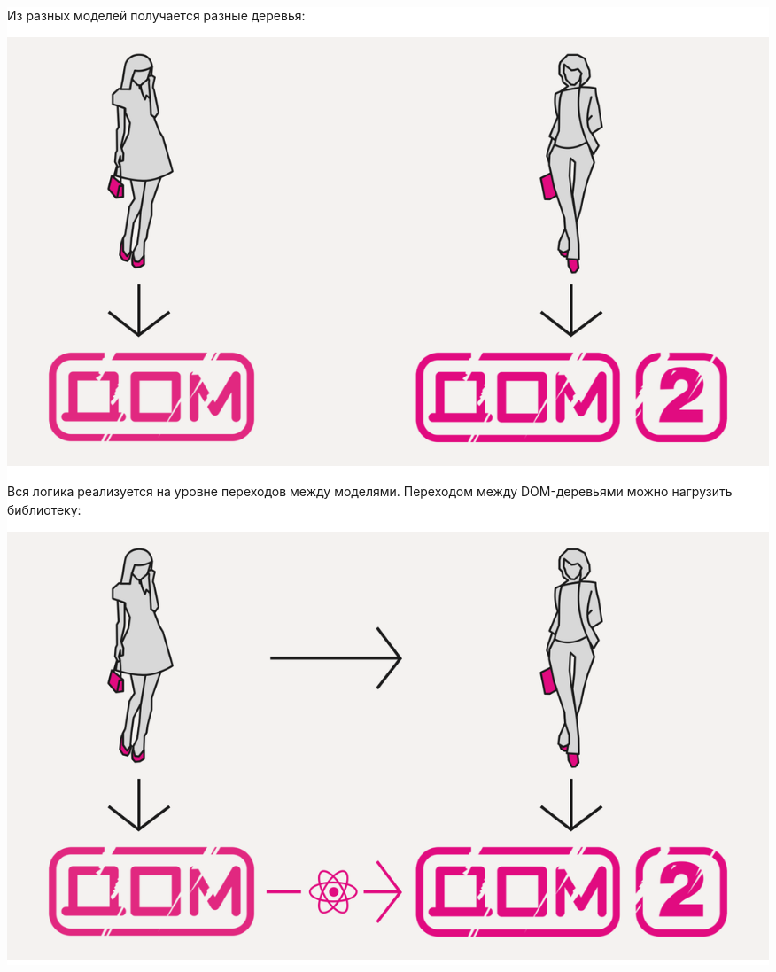 Из разных моделей получается разные деревья:

<img class="slide" src="0127 doms-models.png" />

Вся логика реализуется на уровне переходов между моделями. Переходом между DOM-деревьями можно нагрузить библиотеку:

<img class="slide" src="0130 model-model-dom-dom.png" />
